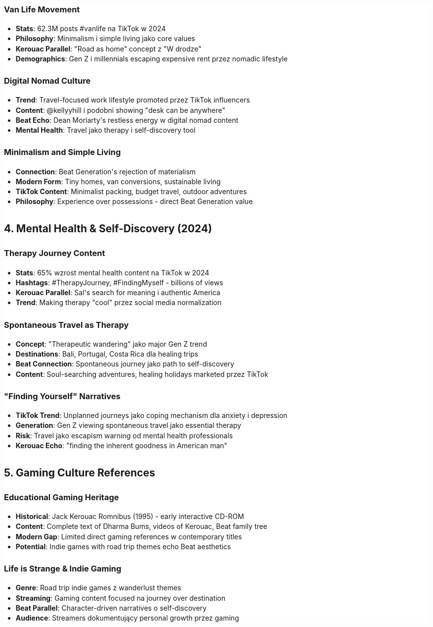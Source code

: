 ### Van Life Movement
- **Stats**: 62.3M posts #vanlife na TikTok w 2024
- **Philosophy**: Minimalism i simple living jako core values
- **Kerouac Parallel**: "Road as home" concept z "W drodze"
- **Demographics**: Gen Z i millennials escaping expensive rent przez nomadic lifestyle

### Digital Nomad Culture
- **Trend**: Travel-focused work lifestyle promoted przez TikTok influencers
- **Content**: @kellyyhill i podobni showing "desk can be anywhere"
- **Beat Echo**: Dean Moriarty's restless energy w digital nomad content
- **Mental Health**: Travel jako therapy i self-discovery tool

### Minimalism and Simple Living
- **Connection**: Beat Generation's rejection of materialism
- **Modern Form**: Tiny homes, van conversions, sustainable living
- **TikTok Content**: Minimalist packing, budget travel, outdoor adventures
- **Philosophy**: Experience over possessions - direct Beat Generation value

## 4. Mental Health & Self-Discovery (2024)

### Therapy Journey Content
- **Stats**: 65% wzrost mental health content na TikTok w 2024
- **Hashtags**: #TherapyJourney, #FindingMyself - billions of views
- **Kerouac Parallel**: Sal's search for meaning i authentic America
- **Trend**: Making therapy "cool" przez social media normalization

### Spontaneous Travel as Therapy
- **Concept**: "Therapeutic wandering" jako major Gen Z trend
- **Destinations**: Bali, Portugal, Costa Rica dla healing trips
- **Beat Connection**: Spontaneous journey jako path to self-discovery
- **Content**: Soul-searching adventures, healing holidays marketed przez TikTok

### "Finding Yourself" Narratives
- **TikTok Trend**: Unplanned journeys jako coping mechanism dla anxiety i depression
- **Generation**: Gen Z viewing spontaneous travel jako essential therapy
- **Risk**: Travel jako escapism warning od mental health professionals
- **Kerouac Echo**: "finding the inherent goodness in American man"

## 5. Gaming Culture References

### Educational Gaming Heritage
- **Historical**: Jack Kerouac Romnibus (1995) - early interactive CD-ROM
- **Content**: Complete text of Dharma Bums, videos of Kerouac, Beat family tree
- **Modern Gap**: Limited direct gaming references w contemporary titles
- **Potential**: Indie games with road trip themes echo Beat aesthetics

### Life is Strange & Indie Gaming
- **Genre**: Road trip indie games z wanderlust themes
- **Streaming**: Gaming content focused na journey over destination
- **Beat Parallel**: Character-driven narratives o self-discovery
- **Audience**: Streamers dokumentujący personal growth przez gaming
